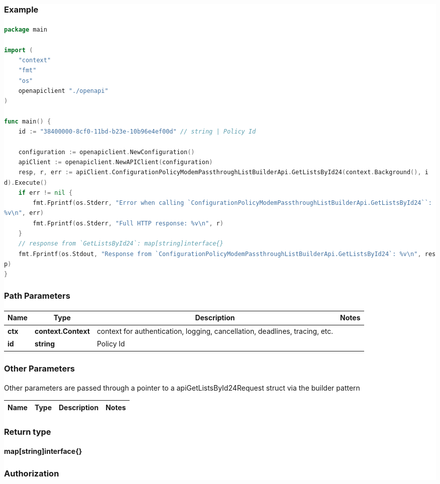 ### Example

```go
package main

import (
    "context"
    "fmt"
    "os"
    openapiclient "./openapi"
)

func main() {
    id := "38400000-8cf0-11bd-b23e-10b96e4ef00d" // string | Policy Id

    configuration := openapiclient.NewConfiguration()
    apiClient := openapiclient.NewAPIClient(configuration)
    resp, r, err := apiClient.ConfigurationPolicyModemPassthroughListBuilderApi.GetListsById24(context.Background(), id).Execute()
    if err != nil {
        fmt.Fprintf(os.Stderr, "Error when calling `ConfigurationPolicyModemPassthroughListBuilderApi.GetListsById24``: %v\n", err)
        fmt.Fprintf(os.Stderr, "Full HTTP response: %v\n", r)
    }
    // response from `GetListsById24`: map[string]interface{}
    fmt.Fprintf(os.Stdout, "Response from `ConfigurationPolicyModemPassthroughListBuilderApi.GetListsById24`: %v\n", resp)
}
```

### Path Parameters


Name | Type | Description  | Notes
------------- | ------------- | ------------- | -------------
**ctx** | **context.Context** | context for authentication, logging, cancellation, deadlines, tracing, etc.
**id** | **string** | Policy Id | 

### Other Parameters

Other parameters are passed through a pointer to a apiGetListsById24Request struct via the builder pattern


Name | Type | Description  | Notes
------------- | ------------- | ------------- | -------------


### Return type

**map[string]interface{}**

### Authorization
